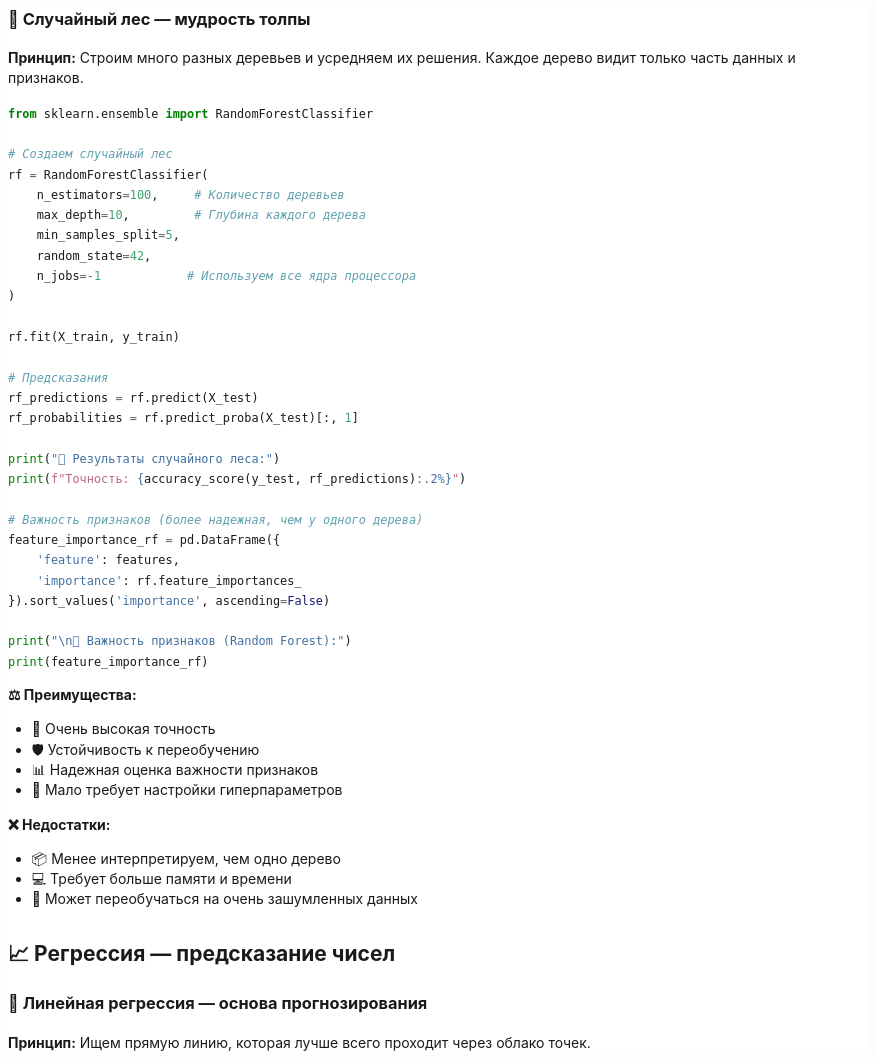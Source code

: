 ### 🌲 **Случайный лес — мудрость толпы**

**Принцип:** Строим много разных деревьев и усредняем их решения. Каждое дерево видит только часть данных и признаков.

```python
from sklearn.ensemble import RandomForestClassifier

# Создаем случайный лес
rf = RandomForestClassifier(
    n_estimators=100,     # Количество деревьев
    max_depth=10,         # Глубина каждого дерева
    min_samples_split=5,
    random_state=42,
    n_jobs=-1            # Используем все ядра процессора
)

rf.fit(X_train, y_train)

# Предсказания
rf_predictions = rf.predict(X_test)
rf_probabilities = rf.predict_proba(X_test)[:, 1]

print("🌲 Результаты случайного леса:")
print(f"Точность: {accuracy_score(y_test, rf_predictions):.2%}")

# Важность признаков (более надежная, чем у одного дерева)
feature_importance_rf = pd.DataFrame({
    'feature': features,
    'importance': rf.feature_importances_
}).sort_values('importance', ascending=False)

print("\n🎯 Важность признаков (Random Forest):")
print(feature_importance_rf)
```

**⚖️ Преимущества:**
- 🎯 Очень высокая точность
- 🛡️ Устойчивость к переобучению
- 📊 Надежная оценка важности признаков
- 🔧 Мало требует настройки гиперпараметров

**❌ Недостатки:**
- 📦 Менее интерпретируем, чем одно дерево
- 💻 Требует больше памяти и времени
- 🎯 Может переобучаться на очень зашумленных данных

## 📈 Регрессия — предсказание чисел

### 📏 **Линейная регрессия — основа прогнозирования**

**Принцип:** Ищем прямую линию, которая лучше всего проходит через облако точек.
